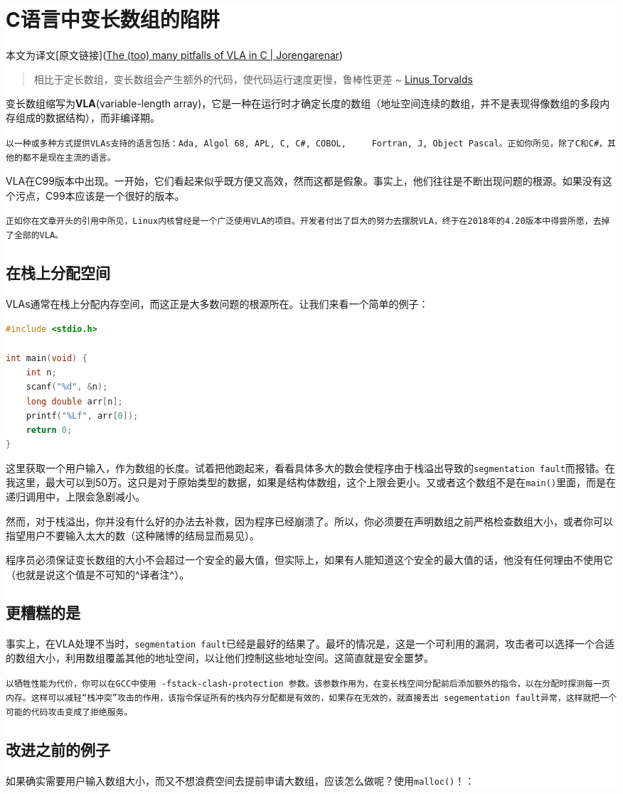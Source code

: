 # C语言中变长数组的陷阱

本文为译文[原文链接]([The (too) many pitfalls of VLA in C | Jorengarenar](https://blog.joren.ga/vla-bad))

>  相比于定长数组，变长数组会产生额外的代码，使代码运行速度更慢，鲁棒性更差 ~ [Linus Torvalds](https://lkml.org/lkml/2018/3/7/621)

变长数组缩写为**VLA**(variable-length array)，它是一种在运行时才确定长度的数组（地址空间连续的数组，并不是表现得像数组的多段内存组成的数据结构），而非编译期。

```
以一种或多种方式提供VLAs支持的语言包括：Ada, Algol 68, APL, C, C#, COBOL, 	Fortran, J, Object Pascal。正如你所见，除了C和C#，其他的都不是现在主流的语言。
```

VLA在C99版本中出现。一开始，它们看起来似乎既方便又高效，然而这都是假象。事实上，他们往往是不断出现问题的根源。如果没有这个污点，C99本应该是一个很好的版本。

```
正如你在文章开头的引用中所见，Linux内核曾经是一个广泛使用VLA的项目。开发者付出了巨大的努力去摆脱VLA，终于在2018年的4.20版本中得尝所愿，去掉了全部的VLA。
```

## 在栈上分配空间

VLAs通常在栈上分配内存空间，而这正是大多数问题的根源所在。让我们来看一个简单的例子：

```c
#include <stdio.h>

int main(void) {
    int n;
    scanf("%d", &n);
    long double arr[n];
    printf("%Lf", arr[0]);
    return 0;
}
```

这里获取一个用户输入，作为数组的长度。试着把他跑起来，看看具体多大的数会使程序由于栈溢出导致的`segmentation fault`而报错。在我这里，最大可以到50万。这只是对于原始类型的数据，如果是结构体数组，这个上限会更小。又或者这个数组不是在`main()`里面，而是在递归调用中，上限会急剧减小。

然而，对于栈溢出，你并没有什么好的办法去补救，因为程序已经崩溃了。所以，你必须要在声明数组之前严格检查数组大小，或者你可以指望用户不要输入太大的数（这种赌博的结局显而易见）。

程序员必须保证变长数组的大小不会超过一个安全的最大值，但实际上，如果有人能知道这个安全的最大值的话，他没有任何理由不使用它（也就是说这个值是不可知的^译者注^）。

## 更糟糕的是

事实上，在VLA处理不当时，`segmentation fault`已经是最好的结果了。最坏的情况是，这是一个可利用的漏洞，攻击者可以选择一个合适的数组大小，利用数组覆盖其他的地址空间，以让他们控制这些地址空间。这简直就是安全噩梦。

```
以牺牲性能为代价，你可以在GCC中使用 -fstack-clash-protection 参数。该参数作用为，在变长栈空间分配前后添加额外的指令，以在分配时探测每一页内存。这样可以减轻“栈冲突”攻击的作用，该指令保证所有的栈内存分配都是有效的，如果存在无效的，就直接丢出 segementation fault异常，这样就把一个可能的代码攻击变成了拒绝服务。
```

## 改进之前的例子

如果确实需要用户输入数组大小，而又不想浪费空间去提前申请大数组，应该怎么做呢？使用`malloc()`！：
